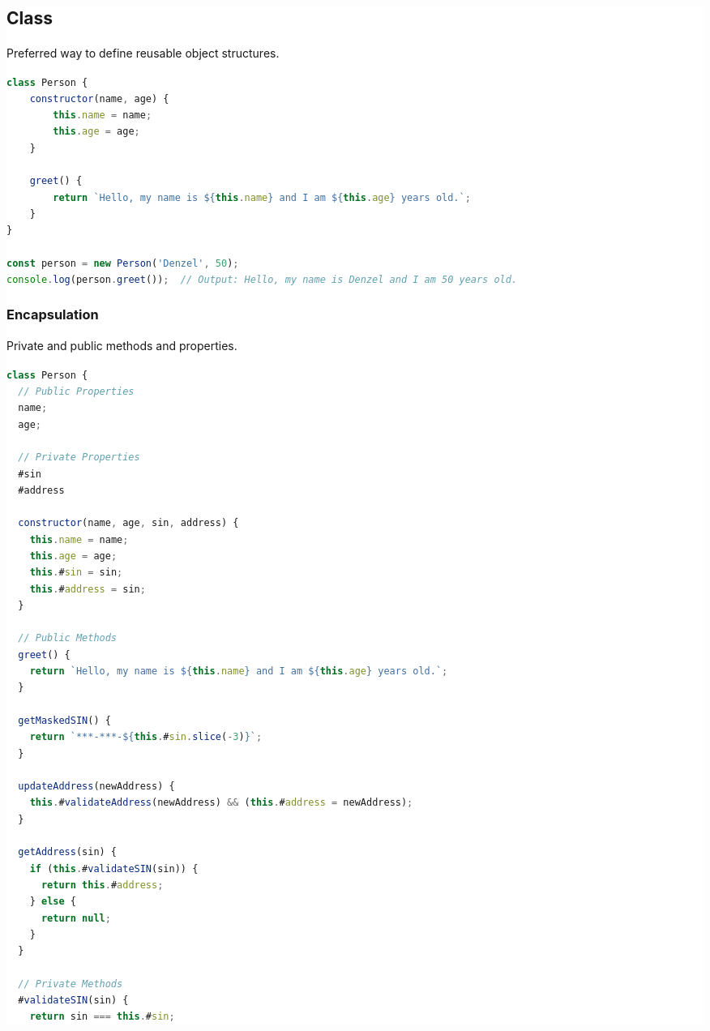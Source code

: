 ## Class

Preferred way to define reusable object structures.

```javascript
class Person {
    constructor(name, age) {
        this.name = name;
        this.age = age;
    }

    greet() {
        return `Hello, my name is ${this.name} and I am ${this.age} years old.`;
    }
}

const person = new Person('Denzel', 50);
console.log(person.greet());  // Output: Hello, my name is Denzel and I am 50 years old.
```

### Encapsulation

Private and public methods and properties.

```javascript
class Person {
  // Public Properties
  name;
  age;

  // Private Properties
  #sin
  #address

  constructor(name, age, sin, address) {
    this.name = name;
    this.age = age;
    this.#sin = sin;
    this.#address = sin;
  }

  // Public Methods
  greet() {
    return `Hello, my name is ${this.name} and I am ${this.age} years old.`;
  }

  getMaskedSIN() {
    return `***-***-${this.#sin.slice(-3)}`;
  }

  updateAddress(newAddress) {
    this.#validateAddress(newAddress) && (this.#address = newAddress);
  }

  getAddress(sin) {
    if (this.#validateSIN(sin)) {
      return this.#address;
    } else {
      return null;
    }
  }

  // Private Methods
  #validateSIN(sin) {
    return sin === this.#sin;
```